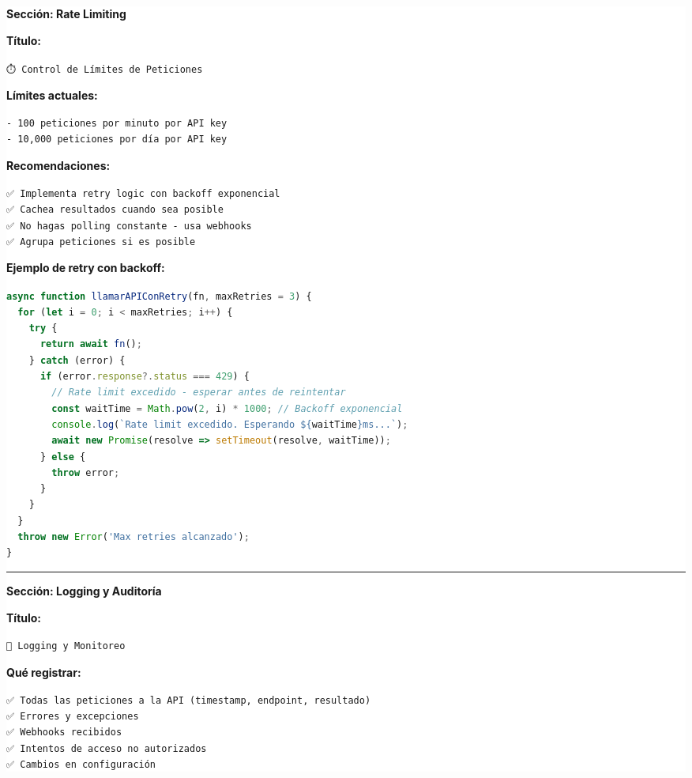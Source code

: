 
**Sección: Rate Limiting**

**Título:**
```
⏱️ Control de Límites de Peticiones
```

**Límites actuales:**
```
- 100 peticiones por minuto por API key
- 10,000 peticiones por día por API key
```

**Recomendaciones:**
```
✅ Implementa retry logic con backoff exponencial
✅ Cachea resultados cuando sea posible
✅ No hagas polling constante - usa webhooks
✅ Agrupa peticiones si es posible
```

**Ejemplo de retry con backoff:**
```javascript
async function llamarAPIConRetry(fn, maxRetries = 3) {
  for (let i = 0; i < maxRetries; i++) {
    try {
      return await fn();
    } catch (error) {
      if (error.response?.status === 429) {
        // Rate limit excedido - esperar antes de reintentar
        const waitTime = Math.pow(2, i) * 1000; // Backoff exponencial
        console.log(`Rate limit excedido. Esperando ${waitTime}ms...`);
        await new Promise(resolve => setTimeout(resolve, waitTime));
      } else {
        throw error;
      }
    }
  }
  throw new Error('Max retries alcanzado');
}
```

---

**Sección: Logging y Auditoría**

**Título:**
```
📝 Logging y Monitoreo
```

**Qué registrar:**
```
✅ Todas las peticiones a la API (timestamp, endpoint, resultado)
✅ Errores y excepciones
✅ Webhooks recibidos
✅ Intentos de acceso no autorizados
✅ Cambios en configuración
```
